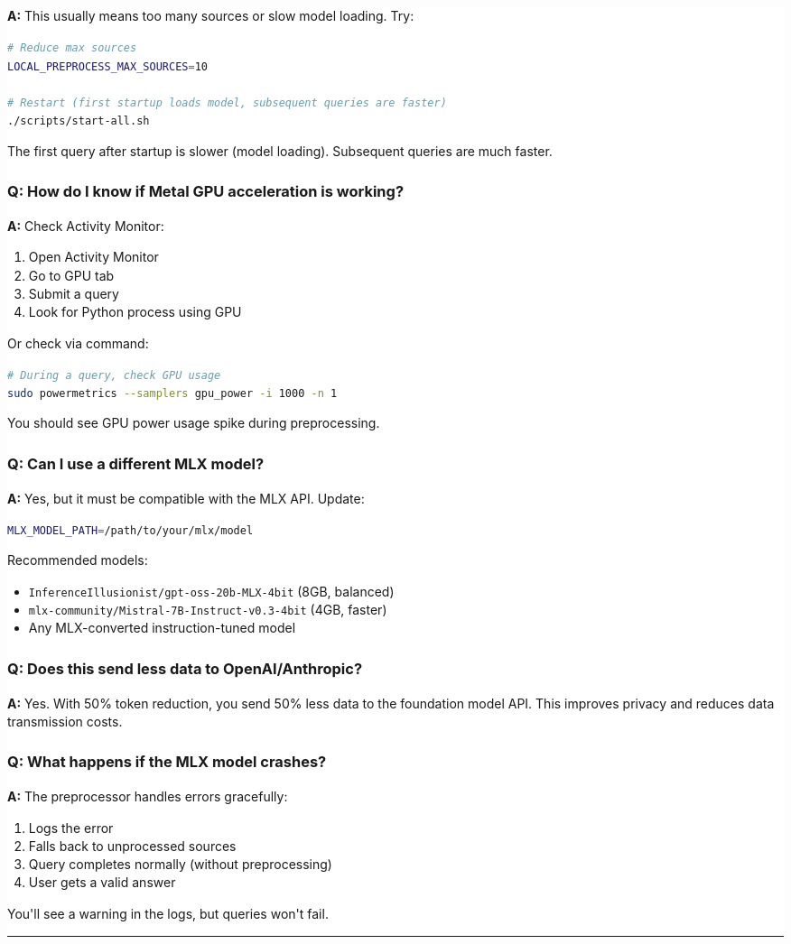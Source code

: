 **A:** This usually means too many sources or slow model loading. Try:

```bash
# Reduce max sources
LOCAL_PREPROCESS_MAX_SOURCES=10

# Restart (first startup loads model, subsequent queries are faster)
./scripts/start-all.sh
```

The first query after startup is slower (model loading). Subsequent queries are much faster.

### Q: How do I know if Metal GPU acceleration is working?

**A:** Check Activity Monitor:

1. Open Activity Monitor
2. Go to GPU tab
3. Submit a query
4. Look for Python process using GPU

Or check via command:

```bash
# During a query, check GPU usage
sudo powermetrics --samplers gpu_power -i 1000 -n 1
```

You should see GPU power usage spike during preprocessing.

### Q: Can I use a different MLX model?

**A:** Yes, but it must be compatible with the MLX API. Update:

```bash
MLX_MODEL_PATH=/path/to/your/mlx/model
```

Recommended models:
- `InferenceIllusionist/gpt-oss-20b-MLX-4bit` (8GB, balanced)
- `mlx-community/Mistral-7B-Instruct-v0.3-4bit` (4GB, faster)
- Any MLX-converted instruction-tuned model

### Q: Does this send less data to OpenAI/Anthropic?

**A:** Yes. With 50% token reduction, you send 50% less data to the foundation model API. This improves privacy and reduces data transmission costs.

### Q: What happens if the MLX model crashes?

**A:** The preprocessor handles errors gracefully:

1. Logs the error
2. Falls back to unprocessed sources
3. Query completes normally (without preprocessing)
4. User gets a valid answer

You'll see a warning in the logs, but queries won't fail.

---